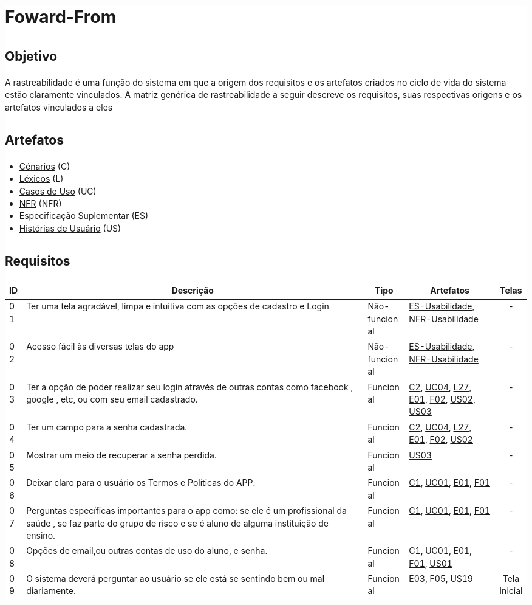 # Foward-From

## Objetivo
A rastreabilidade é uma função do sistema em que a origem dos requisitos e os artefatos criados no ciclo de vida do sistema estão claramente vinculados. A matriz genérica de rastreabilidade a seguir descreve os requisitos, suas respectivas origens e os artefatos vinculados a eles
## Artefatos
- [Cénarios](https://requisitos-de-software.github.io/2020.1-GuardioesdaSaude/modelagem/cenarios/) (C)
- [Léxicos](https://requisitos-de-software.github.io/2020.1-GuardioesdaSaude/modelagem/lexicos/) (L)
- [Casos de Uso](https://requisitos-de-software.github.io/2020.1-GuardioesdaSaude/modelagem/dcu/) (UC)
- [NFR](https://requisitos-de-software.github.io/2020.1-GuardioesdaSaude/modelagem/NFR/) (NFR)
- [Especificação Suplementar](https://requisitos-de-software.github.io/2020.1-GuardioesdaSaude/modelagem/es/) (ES)
- [Histórias de Usuário](https://requisitos-de-software.github.io/2020.1-GuardioesdaSaude/modelagem/backlog/) (US)

## Requisitos

| ID | Descrição | Tipo | Artefatos | Telas |  
| ------------ | ------------------ | ---------------------- | ----- | :---------------: |
| 01|Ter uma tela agradável, limpa e intuitiva com as opções de cadastro e Login | Não-funcional|[ES-Usabilidade](https://requisitos-de-software.github.io/2020.1-GuardioesdaSaude/modelagem/es/#usabilidade), [NFR-Usabilidade](https://requisitos-de-software.github.io/2020.1-GuardioesdaSaude/modelagem/NFR/#nfr-de-usabilidade)|-
|02|Acesso fácil às diversas telas do app| Não-funcional |[ES-Usabilidade](https://requisitos-de-software.github.io/2020.1-GuardioesdaSaude/modelagem/es/#usabilidade), [NFR-Usabilidade](https://requisitos-de-software.github.io/2020.1-GuardioesdaSaude/modelagem/NFR/#nfr-de-usabilidade)|-|
|03 |Ter a opção de poder realizar seu login através de outras contas como facebook , google , etc, ou com seu email cadastrado. | Funcional|[C2](https://requisitos-de-software.github.io/2020.1-GuardioesdaSaude/modelagem/cenarios/#c2), [UC04](https://requisitos-de-software.github.io/2020.1-GuardioesdaSaude/modelagem/dcu/), [L27](https://github.com/Requisitos-de-Software/2020.1-GuardioesdaSaude/blob/master/docs/modelagem/lexicos.md#l27---login), [E01](https://github.com/Requisitos-de-Software/2020.1-GuardioesdaSaude/blob/master/docs/modelagem/backlog.md), [F02](https://github.com/Requisitos-de-Software/2020.1-GuardioesdaSaude/blob/master/docs/modelagem/backlog.md), [US02](https://github.com/Requisitos-de-Software/2020.1-GuardioesdaSaude/blob/master/docs/modelagem/backlog.md), [US03](https://github.com/Requisitos-de-Software/2020.1-GuardioesdaSaude/blob/master/docs/modelagem/backlog.md) | - |
|04 |Ter um campo para a senha cadastrada. | Funcional|[C2](https://github.com/Requisitos-de-Software/2020.1-GuardioesdaSaude/blob/master/docs/modelagem/cenarios.md#c2), [UC04](https://github.com/Requisitos-de-Software/2020.1-GuardioesdaSaude/blob/master/docs/modelagem/dcu.md), [L27](https://github.com/Requisitos-de-Software/2020.1-GuardioesdaSaude/blob/master/docs/modelagem/lexicos.md#l27---login), [E01](https://github.com/Requisitos-de-Software/2020.1-GuardioesdaSaude/blob/master/docs/modelagem/backlog.md), [F02](https://github.com/Requisitos-de-Software/2020.1-GuardioesdaSaude/blob/master/docs/modelagem/backlog.md), [US02](https://github.com/Requisitos-de-Software/2020.1-GuardioesdaSaude/blob/master/docs/modelagem/backlog.md) | - |
|05 |Mostrar um meio de recuperar a senha perdida. | Funcional|[US03](https://github.com/Requisitos-de-Software/2020.1-GuardioesdaSaude/blob/master/docs/modelagem/backlog.md) | - |
|06 | Deixar claro para o usuário os Termos e Políticas do APP.| Funcional| [C1](https://requisitos-de-software.github.io/2020.1-GuardioesdaSaude/modelagem/cenarios/#c1), [UC01](https://github.com/Requisitos-de-Software/2020.1-GuardioesdaSaude/blob/master/docs/modelagem/backlog.md), [E01](https://github.com/Requisitos-de-Software/2020.1-GuardioesdaSaude/blob/master/docs/modelagem/backlog.md), [F01](https://github.com/Requisitos-de-Software/2020.1-GuardioesdaSaude/blob/master/docs/modelagem/backlog.md)| - |
| 07|Perguntas específicas importantes para o app como: se ele é um profissional da saúde , se faz parte do grupo de risco e se é aluno de alguma instituição de ensino. |Funcional |[C1](https://requisitos-de-software.github.io/2020.1-GuardioesdaSaude/modelagem/cenarios/#c1), [UC01](https://github.com/Requisitos-de-Software/2020.1-GuardioesdaSaude/blob/master/docs/modelagem/backlog.md), [E01](https://github.com/Requisitos-de-Software/2020.1-GuardioesdaSaude/blob/master/docs/modelagem/backlog.md), [F01](https://github.com/Requisitos-de-Software/2020.1-GuardioesdaSaude/blob/master/docs/modelagem/backlog.md) | - |
|08 |Opções de email,ou outras contas de uso do aluno, e senha.|Funcional |[C1](https://requisitos-de-software.github.io/2020.1-GuardioesdaSaude/modelagem/cenarios/#c1), [UC01](https://github.com/Requisitos-de-Software/2020.1-GuardioesdaSaude/blob/master/docs/modelagem/backlog.md), [E01](https://github.com/Requisitos-de-Software/2020.1-GuardioesdaSaude/blob/master/docs/modelagem/backlog.md), [F01](https://github.com/Requisitos-de-Software/2020.1-GuardioesdaSaude/blob/master/docs/modelagem/backlog.md), [US01](https://github.com/Requisitos-de-Software/2020.1-GuardioesdaSaude/blob/master/docs/modelagem/backlog.md) | - |
| 09| O sistema deverá perguntar ao usuário se ele está se sentindo bem ou mal diariamente. | Funcional | [E03](https://github.com/Requisitos-de-Software/2020.1-GuardioesdaSaude/blob/master/docs/modelagem/backlog.m), [F05](https://github.com/Requisitos-de-Software/2020.1-GuardioesdaSaude/blob/master/docs/modelagem/backlog.m), [US19](https://github.com/Requisitos-de-Software/2020.1-GuardioesdaSaude/blob/master/docs/modelagem/backlog.m)| [Tela Inicial](../App.md#screen2) |